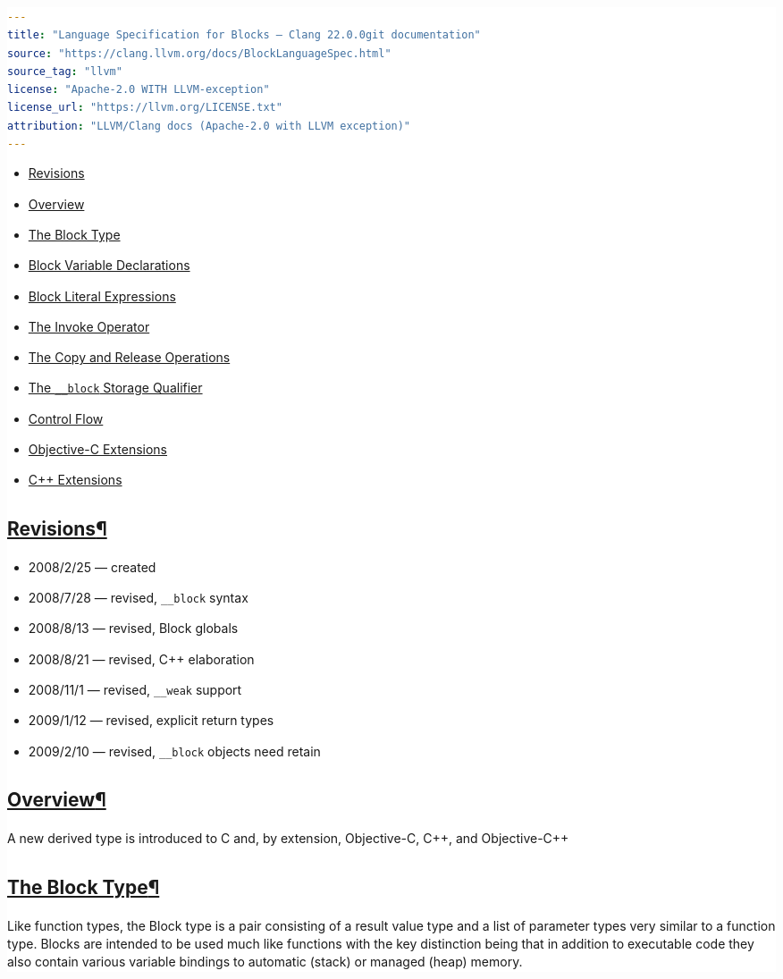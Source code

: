 ```yaml
---
title: "Language Specification for Blocks — Clang 22.0.0git documentation"
source: "https://clang.llvm.org/docs/BlockLanguageSpec.html"
source_tag: "llvm"
license: "Apache-2.0 WITH LLVM-exception"
license_url: "https://llvm.org/LICENSE.txt"
attribution: "LLVM/Clang docs (Apache-2.0 with LLVM exception)"
---
```

*   [Revisions](#revisions)
    
*   [Overview](#overview)
    
*   [The Block Type](#the-block-type)
    
*   [Block Variable Declarations](#block-variable-declarations)
    
*   [Block Literal Expressions](#block-literal-expressions)
    
*   [The Invoke Operator](#the-invoke-operator)
    
*   [The Copy and Release Operations](#the-copy-and-release-operations)
    
*   [The `__block` Storage Qualifier](#the-block-storage-qualifier)
    
*   [Control Flow](#control-flow)
    
*   [Objective-C Extensions](#objective-c-extensions)
    
*   [C++ Extensions](#c-extensions)
    

[Revisions](#id1)[¶](#revisions "Link to this heading")
-------------------------------------------------------

*   2008/2/25 — created
    
*   2008/7/28 — revised, `__block` syntax
    
*   2008/8/13 — revised, Block globals
    
*   2008/8/21 — revised, C++ elaboration
    
*   2008/11/1 — revised, `__weak` support
    
*   2009/1/12 — revised, explicit return types
    
*   2009/2/10 — revised, `__block` objects need retain
    

[Overview](#id2)[¶](#overview "Link to this heading")
-----------------------------------------------------

A new derived type is introduced to C and, by extension, Objective-C, C++, and Objective-C++

[The Block Type](#id3)[¶](#the-block-type "Link to this heading")
-----------------------------------------------------------------

Like function types, the Block type is a pair consisting of a result value type and a list of parameter types very similar to a function type. Blocks are intended to be used much like functions with the key distinction being that in addition to executable code they also contain various variable bindings to automatic (stack) or managed (heap) memory.
